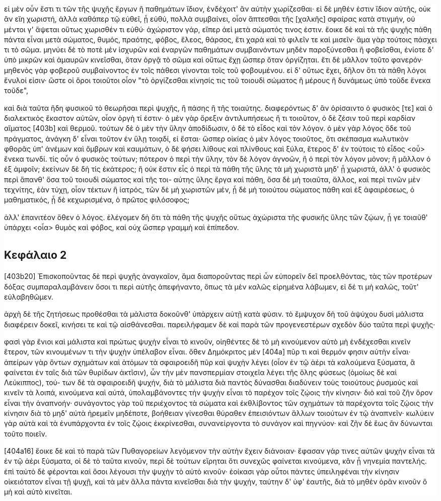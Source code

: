 εἰ μὲν οὖν ἔστι τι τῶν τῆς ψυχῆς ἔργων ἢ παθημάτων ἴδιον, ἐνδέχοιτ' ἂν αὐτὴν χωρίζεσθαι· εἰ δὲ μηθέν ἐστιν ἴδιον αὐτῆς, οὐκ ἂν εἴη χωριστή, ἀλλὰ καθάπερ τῷ εὐθεῖ, ᾗ εὐθύ, πολλὰ συμβαίνει, οἷον ἅπτεσθαι τῆς [χαλκῆς] σφαίρας κατὰ στιγμήν, οὐ μέντοι γ' ἅψεται οὕτως χωρισθέν τι εὐθύ· ἀχώριστον γάρ, εἴπερ ἀεὶ μετὰ σώματός τινος ἐστιν. ἔοικε δὲ καὶ τὰ τῆς ψυχῆς πάθη πάντα εἶναι μετὰ σώματος, θυμός, πραότης, φόβος, ἔλεος, θάρσος, ἔτι χαρὰ καὶ τὸ φιλεῖν τε καὶ μισεῖν· ἅμα γὰρ τούτοις πάσχει τι τὸ σῶμα. μηνύει δὲ τὸ ποτὲ μὲν ἰσχυρῶν καὶ ἐναργῶν παθημάτων συμβαινόντων μηδὲν παροξύνεσθαι ἢ φοβεῖσθαι, ἐνίοτε δ' ὑπὸ μικρῶν καὶ ἀμαυρῶν κινεῖσθαι, ὅταν ὀργᾷ τὸ σῶμα καὶ οὕτως ἔχῃ ὥσπερ ὅταν ὀργίζηται. ἔτι δὲ μᾶλλον τοῦτο φανερόν· μηθενὸς γὰρ φοβεροῦ συμβαίνοντος ἐν τοῖς πάθεσι γίνονται τοῖς τοῦ φοβουμένου. εἰ δ' οὕτως ἔχει, δῆλον ὅτι τὰ πάθη λόγοι ἔνυλοί εἰσιν· ὥστε οἱ ὅροι τοιοῦτοι οἷον "τὸ ὀργίζεσθαι κίνησίς τις τοῦ τοιουδὶ σώματος ἢ μέρους ἢ δυνάμεως ὑπὸ τοῦδε ἕνεκα τοῦδε",

καὶ διὰ ταῦτα ἤδη φυσικοῦ τὸ θεωρῆσαι περὶ ψυχῆς, ἢ πάσης ἢ τῆς τοιαύτης. διαφερόντως δ' ἂν ὁρίσαιντο ὁ φυσικὸς [τε] καὶ ὁ διαλεκτικὸς ἕκαστον αὐτῶν, οἷον ὀργὴ τί ἐστιν· ὁ μὲν γὰρ ὄρεξιν ἀντιλυπήσεως ἤ τι τοιοῦτον, ὁ δὲ ζέσιν τοῦ περὶ καρδίαν αἵματος [403b] καὶ θερμοῦ. τούτων δὲ ὁ μὲν τὴν ὕλην ἀποδίδωσιν, ὁ δὲ τὸ εἶδος καὶ τὸν λόγον. ὁ μὲν γὰρ λόγος ὅδε τοῦ πράγματος, ἀνάγκη δ' εἶναι τοῦτον ἐν ὕλῃ τοιᾳδί, εἰ ἔσται· ὥσπερ οἰκίας ὁ μὲν λόγος τοιοῦτος, ὅτι σκέπασμα κωλυτικὸν φθορᾶς ὑπ' ἀνέμων καὶ ὄμβρων καὶ καυμάτων, ὁ δὲ φήσει λίθους καὶ πλίνθους καὶ ξύλα, ἕτερος δ' ἐν τούτοις τὸ εἶδος <οὗ> ἕνεκα τωνδί. τίς οὖν ὁ φυσικὸς τούτων; πότερον ὁ περὶ τὴν ὕλην, τὸν δὲ λόγον ἀγνοῶν, ἢ ὁ περὶ τὸν λόγον μόνον; ἢ μᾶλλον ὁ ἐξ ἀμφοῖν; ἐκείνων δὲ δὴ τίς ἑκάτερος; ἢ οὐκ ἔστιν εἷς ὁ περὶ τὰ πάθη τῆς ὕλης τὰ μὴ χωριστὰ μηδ' ᾗ χωριστά, ἀλλ' ὁ φυσικὸς περὶ ἅπανθ' ὅσα τοῦ τοιουδὶ σώματος καὶ τῆς τοι- αύτης ὕλης ἔργα καὶ πάθη, ὅσα δὲ μὴ τοιαῦτα, ἄλλος, καὶ περὶ τινῶν μὲν τεχνίτης, ἐὰν τύχῃ, οἷον τέκτων ἢ ἰατρός, τῶν δὲ μὴ χωριστῶν μέν, ᾗ δὲ μὴ τοιούτου σώματος πάθη καὶ ἐξ ἀφαιρέσεως, ὁ μαθηματικός, ᾗ δὲ κεχωρισμένα, ὁ πρῶτος φιλόσοφος;

ἀλλ' ἐπανιτέον ὅθεν ὁ λόγος. ἐλέγομεν δὴ ὅτι τὰ πάθη τῆς ψυχῆς οὕτως ἀχώριστα τῆς φυσικῆς ὕλης τῶν ζῴων, ᾗ γε τοιαῦθ' ὑπάρχει <οἷα> θυμὸς καὶ φόβος, καὶ οὐχ ὥσπερ γραμμὴ καὶ ἐπίπεδον.

## Κεφάλαιο 2

[403b20] Ἐπισκοποῦντας δὲ περὶ ψυχῆς ἀναγκαῖον, ἅμα διαποροῦντας περὶ ὧν εὐπορεῖν δεῖ προελθόντας, τὰς τῶν προτέρων δόξας συμπαραλαμβάνειν ὅσοι τι περὶ αὐτῆς ἀπεφήναντο, ὅπως τὰ μὲν καλῶς εἰρημένα λάβωμεν, εἰ δέ τι μὴ καλῶς, τοῦτ' εὐλαβηθῶμεν.

ἀρχὴ δὲ τῆς ζητήσεως προθέσθαι τὰ μάλιστα δοκοῦνθ' ὑπάρχειν αὐτῇ κατὰ φύσιν. τὸ ἔμψυχον δὴ τοῦ ἀψύχου δυσὶ μάλιστα διαφέρειν δοκεῖ, κινήσει τε καὶ τῷ αἰσθάνεσθαι. παρειλήφαμεν δὲ καὶ παρὰ τῶν προγενεστέρων σχεδὸν δύο ταῦτα περὶ ψυχῆς·

φασὶ γὰρ ἔνιοι καὶ μάλιστα καὶ πρώτως ψυχὴν εἶναι τὸ κινοῦν, οἰηθέντες δὲ τὸ μὴ κινούμενον αὐτὸ μὴ ἐνδέχεσθαι κινεῖν ἕτερον, τῶν κινουμένων τι τὴν ψυχὴν ὑπέλαβον εἶναι. ὅθεν Δημόκριτος μὲν [404a] πῦρ τι καὶ θερμόν φησιν αὐτὴν εἶναι· ἀπείρων γὰρ ὄντων σχημάτων καὶ ἀτόμων τὰ σφαιροειδῆ πῦρ καὶ ψυχὴν λέγει (οἷον ἐν τῷ ἀέρι τὰ καλούμενα ξύσματα, ἃ φαίνεται ἐν ταῖς διὰ τῶν θυρίδων ἀκτῖσιν), ὧν τὴν μὲν πανσπερμίαν στοιχεῖα λέγει τῆς ὅλης φύσεως (ὁμοίως δὲ καὶ Λεύκιππος), τού- των δὲ τὰ σφαιροειδῆ ψυχήν, διὰ τὸ μάλιστα διὰ παντὸς δύνασθαι διαδύνειν τοὺς τοιούτους ῥυσμοὺς καὶ κινεῖν τὰ λοιπά, κινούμενα καὶ αὐτά, ὑπολαμβάνοντες τὴν ψυχὴν εἶναι τὸ παρέχον τοῖς ζῴοις τὴν κίνησιν· διὸ καὶ τοῦ ζῆν ὅρον εἶναι τὴν ἀναπνοήν· συνάγοντος γὰρ τοῦ περιέχοντος τὰ σώματα καὶ ἐκθλίβοντος τῶν σχημάτων τὰ παρέχοντα τοῖς ζῴοις τὴν κίνησιν διὰ τὸ μηδ' αὐτὰ ἠρεμεῖν μηδέποτε, βοήθειαν γίνεσθαι θύραθεν ἐπεισιόντων ἄλλων τοιούτων ἐν τῷ ἀναπνεῖν· κωλύειν γὰρ αὐτὰ καὶ τὰ ἐνυπάρχοντα ἐν τοῖς ζῴοις ἐκκρίνεσθαι, συνανείργοντα τὸ συνάγον καὶ πηγνύον· καὶ ζῆν δὲ ἕως ἂν δύνωνται τοῦτο ποιεῖν.

[404a16] ἔοικε δὲ καὶ τὸ παρὰ τῶν Πυθαγορείων λεγόμενον τὴν αὐτὴν ἔχειν διάνοιαν· ἔφασαν γάρ τινες αὐτῶν ψυχὴν εἶναι τὰ ἐν τῷ ἀέρι ξύσματα, οἱ δὲ τὸ ταῦτα κινοῦν, περὶ δὲ τούτων εἴρηται ὅτι συνεχῶς φαίνεται κινούμενα, κἂν ᾖ νηνεμία παντελής. ἐπὶ ταὐτὸ δὲ φέρονται καὶ ὅσοι λέγουσι τὴν ψυχὴν τὸ αὑτὸ κινοῦν· ἐοίκασι γὰρ οὗτοι πάντες ὑπειληφέναι τὴν κίνησιν οἰκειότατον εἶναι τῇ ψυχῇ, καὶ τὰ μὲν ἄλλα πάντα κινεῖσθαι διὰ τὴν ψυχήν, ταύτην δ' ὑφ' ἑαυτῆς, διὰ τὸ μηθὲν ὁρᾶν κινοῦν ὃ μὴ καὶ αὐτὸ κινεῖται.

